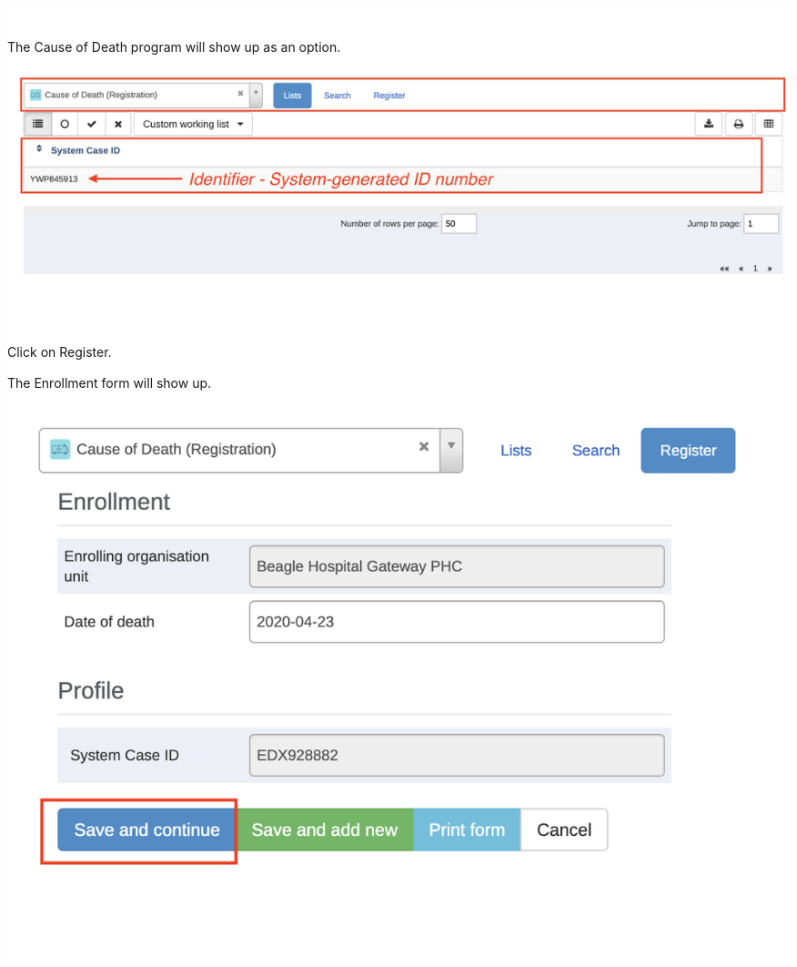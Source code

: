  

The Cause of Death program will show up as an option.

![6.2.2.3_CoD_program_registration](images/image237.png)

Click on Register.

The Enrollment form will show up.

![6.2.2.4_Enrollment_form](images/image25.png)
